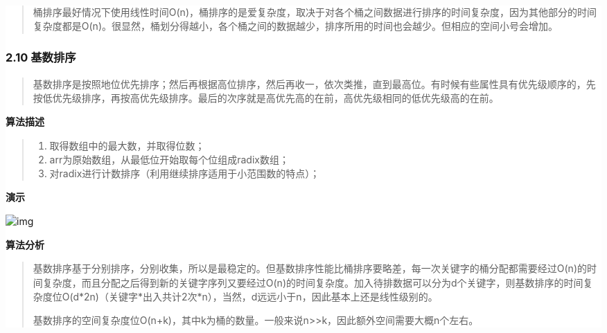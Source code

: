 > 桶排序最好情况下使用线性时间O(n)，桶排序的是爱复杂度，取决于对各个桶之间数据进行排序的时间复杂度，因为其他部分的时间复杂度都是O(n)。很显然，桶划分得越小，各个桶之间的数据越少，排序所用的时间也会越少。但相应的空间小号会增加。

### 2.10 基数排序

> 基数排序是按照地位优先排序；然后再根据高位排序，然后再收一，依次类推，直到最高位。有时候有些属性具有优先级顺序的，先按低优先级排序，再按高优先级排序。最后的次序就是高优先高的在前，高优先级相同的低优先级高的在前。

**算法描述**

> 1. 取得数组中的最大数，并取得位数；
> 2. arr为原始数组，从最低位开始取每个位组成radix数组；
> 3. 对radix进行计数排序（利用继续排序适用于小范围数的特点）；

**演示**

![img](http://img.hurenjieee.com/uPic/849589-20171015232453668-1397662527.gif)

**算法分析**

> 基数排序基于分别排序，分别收集，所以是最稳定的。但基数排序性能比桶排序要略差，每一次关键字的桶分配都需要经过O(n)的时间复杂度，而且分配之后得到新的关键字序列又要经过O(n)的时间复杂度。加入待排数据可以分为d个关键字，则基数排序的时间复杂度位O(d*2n)（关键字\*出入共计2次\*n），当然，d远远小于n，因此基本上还是线性级别的。
>
> 基数排序的空间复杂度位O(n+k)，其中k为桶的数量。一般来说n>>k，因此额外空间需要大概n个左右。